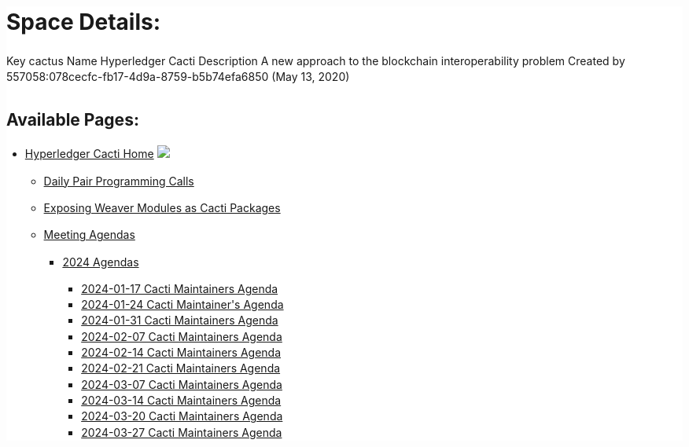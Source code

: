# Space Details:

Key cactus Name Hyperledger Cacti Description A new approach to the blockchain interoperability problem Created by 557058:078cecfc-fb17-4d9a-8759-b5b74efa6850 (May 13, 2020)

## Available Pages:

- [Hyperledger Cacti Home](Hyperledger-Cacti-Home_20414469.html) ![](images/icons/contenttypes/home_page_16.png)
  
  - [Daily Pair Programming Calls](Daily-Pair-Programming-Calls_20415460.html)
  
  
  
  - [Exposing Weaver Modules as Cacti Packages](Exposing-Weaver-Modules-as-Cacti-Packages_20415795.html)
  
  
  
  - [Meeting Agendas](Meeting-Agendas_20414488.html)
    
    - [2024 Agendas](2024-Agendas_20415746.html)
      
      - [2024-01-17 Cacti Maintainers Agenda](2024-01-17-Cacti-Maintainers-Agenda_20415748.html)
      
      <!--THE END-->
      
      - [2024-01-24 Cacti Maintainer's Agenda](2024-01-24-Cacti-Maintainer%27s-Agenda_20415750.html)
      
      <!--THE END-->
      
      - [2024-01-31 Cacti Maintainers Agenda](2024-01-31-Cacti-Maintainers-Agenda_20415751.html)
      
      <!--THE END-->
      
      - [2024-02-07 Cacti Maintainers Agenda](2024-02-07-Cacti-Maintainers-Agenda_20415753.html)
      
      <!--THE END-->
      
      - [2024-02-14 Cacti Maintainers Agenda](2024-02-14-Cacti-Maintainers-Agenda_20415756.html)
      
      <!--THE END-->
      
      - [2024-02-21 Cacti Maintainers Agenda](2024-02-21-Cacti-Maintainers-Agenda_20415757.html)
      
      <!--THE END-->
      
      - [2024-03-07 Cacti Maintainers Agenda](2024-03-07-Cacti-Maintainers-Agenda_20415758.html)
      
      <!--THE END-->
      
      - [2024-03-14 Cacti Maintainers Agenda](2024-03-14-Cacti-Maintainers-Agenda_20415760.html)
      
      <!--THE END-->
      
      - [2024-03-20 Cacti Maintainers Agenda](2024-03-20-Cacti-Maintainers-Agenda_20415762.html)
      
      <!--THE END-->
      
      - [2024-03-27 Cacti Maintainers Agenda](2024-03-27-Cacti-Maintainers-Agenda_20415763.html)
      
      <!--THE END-->
      